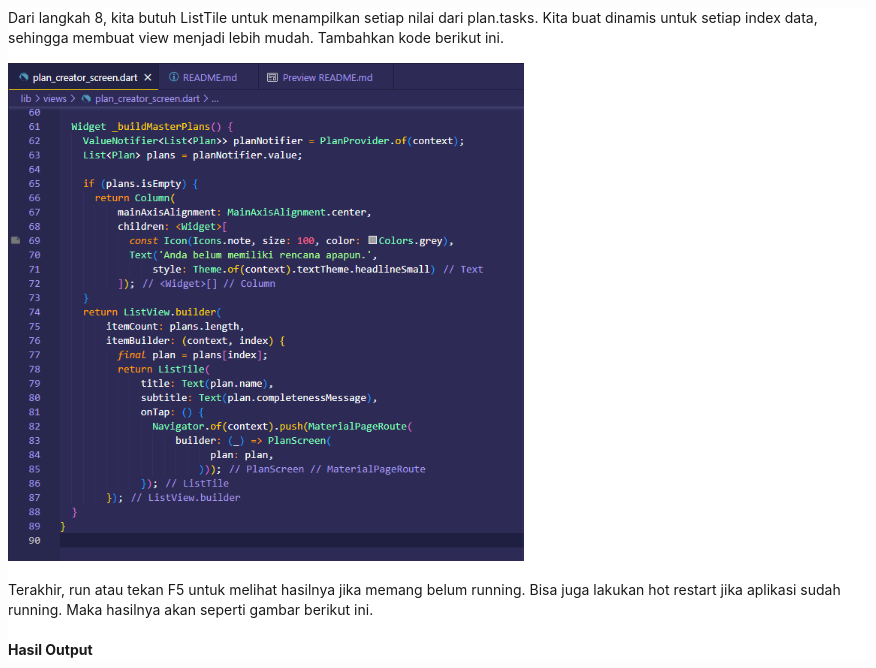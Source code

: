 Dari langkah 8, kita butuh ListTile untuk menampilkan setiap nilai dari plan.tasks. Kita buat dinamis untuk setiap index data, sehingga membuat view menjadi lebih mudah. Tambahkan kode berikut ini.

<img src="assets/36.png" width="60%">

<br>

Terakhir, run atau tekan F5 untuk melihat hasilnya jika memang belum running. Bisa juga lakukan hot restart jika aplikasi sudah running. Maka hasilnya akan seperti gambar berikut ini.

#### Hasil Output
